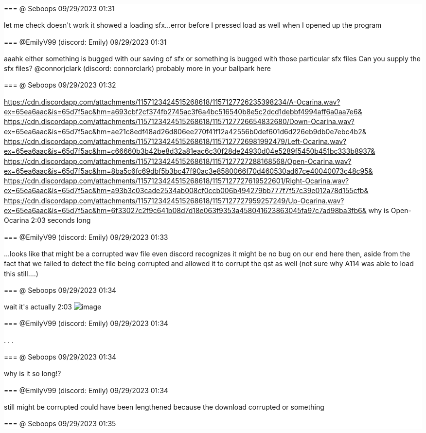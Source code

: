 === @ Seboops 09/29/2023 01:31

let me check
doesn't work
it showed a loading sfx...error before I pressed load as well when I opened up the program

=== @EmilyV99 (discord: Emily) 09/29/2023 01:31

aaahk
either something is bugged with our saving of sfx
or something is bugged with those particular sfx files
Can you supply the sfx files?
@connorjclark (discord: connorclark) probably more in your ballpark here

=== @ Seboops 09/29/2023 01:32


https://cdn.discordapp.com/attachments/1157123424515268618/1157127726235398234/A-Ocarina.wav?ex=65ea6aac&is=65d7f5ac&hm=a693cbf2cf374fb2745ac3f6a4bc516540b8e5c2dcd1debbf4994aff6a0aa7e6&
https://cdn.discordapp.com/attachments/1157123424515268618/1157127726654832680/Down-Ocarina.wav?ex=65ea6aac&is=65d7f5ac&hm=ae21c8edf48ad26d806ee270f41f12a42556b0def601d6d226eb9db0e7ebc4b2&
https://cdn.discordapp.com/attachments/1157123424515268618/1157127726981992479/Left-Ocarina.wav?ex=65ea6aac&is=65d7f5ac&hm=c66660b3b42be8d32a81eac6c30f28de24930d04e5289f5450b451bc333b8937&
https://cdn.discordapp.com/attachments/1157123424515268618/1157127727288168568/Open-Ocarina.wav?ex=65ea6aac&is=65d7f5ac&hm=8ba5c6fc69dbf5b3bc47f90ac3e8580066f70d460530ad67ce40040073c48c95&
https://cdn.discordapp.com/attachments/1157123424515268618/1157127727619522601/Right-Ocarina.wav?ex=65ea6aac&is=65d7f5ac&hm=a93b3c03cade2534ab008cf0ccb006b494279bb777f7f57c39e012a78d155cfb&
https://cdn.discordapp.com/attachments/1157123424515268618/1157127727959257249/Up-Ocarina.wav?ex=65ea6aac&is=65d7f5ac&hm=6f33027c2f9c641b08d7d18e063f9353a458041623863045fa97c7ad98ba3fb6&
why is Open-Ocarina 2:03 seconds long

=== @EmilyV99 (discord: Emily) 09/29/2023 01:33

...looks like that might be a corrupted wav file
even discord recognizes it
might be no bug on our end here then, aside from the fact that we failed to detect the file being corrupted and allowed it to corrupt the qst as well
(not sure why A114 was able to load this still....)

=== @ Seboops 09/29/2023 01:34

wait it's actually 2:03
![image](https://cdn.discordapp.com/attachments/1157123424515268618/1157128222069239888/image.png?ex=65ea6b22&is=65d7f622&hm=617d27ffa44d57fada0d34e5a8b19f48fb277d62a7623fc35765421b5a8eedbd&)

=== @EmilyV99 (discord: Emily) 09/29/2023 01:34

. . .

=== @ Seboops 09/29/2023 01:34

why is it so long!?

=== @EmilyV99 (discord: Emily) 09/29/2023 01:34

still might be corrupted
could have been lengthened because the download corrupted or something

=== @ Seboops 09/29/2023 01:35
